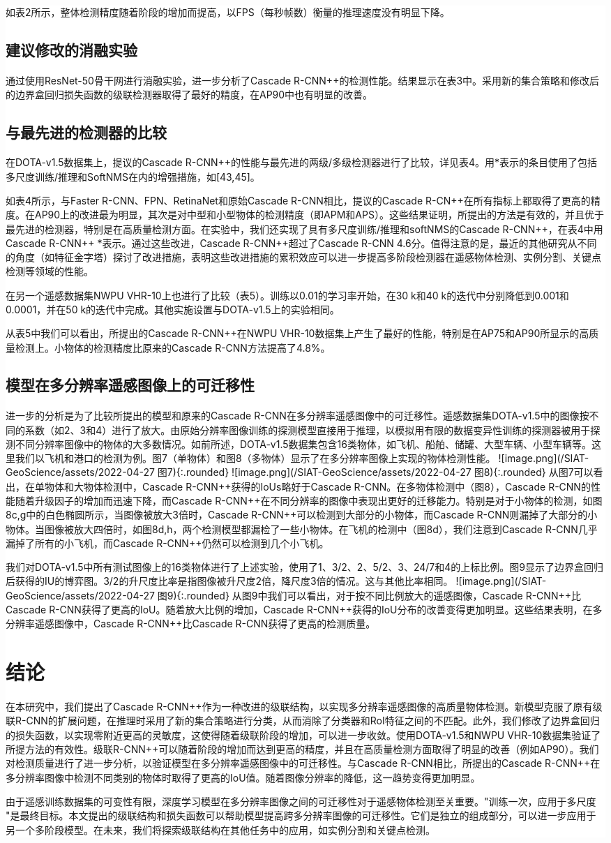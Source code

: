如表2所示，整体检测精度随着阶段的增加而提高，以FPS（每秒帧数）衡量的推理速度没有明显下降。

## 建议修改的消融实验

通过使用ResNet-50骨干网进行消融实验，进一步分析了Cascade R-CNN++的检测性能。结果显示在表3中。采用新的集合策略和修改后的边界盒回归损失函数的级联检测器取得了最好的精度，在AP90中也有明显的改善。

## 与最先进的检测器的比较

在DOTA-v1.5数据集上，提议的Cascade R-CNN++的性能与最先进的两级/多级检测器进行了比较，详见表4。用*表示的条目使用了包括多尺度训练/推理和SoftNMS在内的增强措施，如[43,45]。

如表4所示，与Faster R-CNN、FPN、RetinaNet和原始Cascade R-CNN相比，提议的Cascade R-CN++在所有指标上都取得了更高的精度。在AP90上的改进最为明显，其次是对中型和小型物体的检测精度（即APM和APS）。这些结果证明，所提出的方法是有效的，并且优于最先进的检测器，特别是在高质量检测方面。在实验中，我们还实现了具有多尺度训练/推理和softNMS的Cascade R-CNN++，在表4中用Cascade R-CNN++ *表示。通过这些改进，Cascade R-CNN++超过了Cascade R-CNN 4.6分。值得注意的是，最近的其他研究从不同的角度（如特征金字塔）探讨了改进措施，表明这些改进措施的累积效应可以进一步提高多阶段检测器在遥感物体检测、实例分割、关键点检测等领域的性能。

在另一个遥感数据集NWPU VHR-10上也进行了比较（表5）。训练以0.01的学习率开始，在30 k和40 k的迭代中分别降低到0.001和0.0001，并在50 k的迭代中完成。其他实施设置与DOTA-v1.5上的实验相同。

从表5中我们可以看出，所提出的Cascade R-CNN++在NWPU VHR-10数据集上产生了最好的性能，特别是在AP75和AP90所显示的高质量检测上。小物体的检测精度比原来的Cascade R-CNN方法提高了4.8%。

## 模型在多分辨率遥感图像上的可迁移性

进一步的分析是为了比较所提出的模型和原来的Cascade R-CNN在多分辨率遥感图像中的可迁移性。遥感数据集DOTA-v1.5中的图像按不同的系数（如2、3和4）进行了放大。由原始分辨率图像训练的探测模型直接用于推理，以模拟用有限的数据变异性训练的探测器被用于探测不同分辨率图像中的物体的大多数情况。如前所述，DOTA-v1.5数据集包含16类物体，如飞机、船舶、储罐、大型车辆、小型车辆等。这里我们以飞机和港口的检测为例。图7（单物体）和图8（多物体）显示了在多分辨率图像上实现的物体检测性能。
![image.png](/SIAT-GeoScience/assets/2022-04-27 图7){:.rounded}
![image.png](/SIAT-GeoScience/assets/2022-04-27 图8){:.rounded}
从图7可以看出，在单物体和大物体检测中，Cascade R-CNN++获得的IoUs略好于Cascade R-CNN。在多物体检测中（图8），Cascade R-CNN的性能随着升级因子的增加而迅速下降，而Cascade R-CNN++在不同分辨率的图像中表现出更好的迁移能力。特别是对于小物体的检测，如图8c,g中的白色椭圆所示，当图像被放大3倍时，Cascade R-CNN++可以检测到大部分的小物体，而Cascade R-CNN则漏掉了大部分的小物体。当图像被放大四倍时，如图8d,h，两个检测模型都漏检了一些小物体。在飞机的检测中（图8d），我们注意到Cascade R-CNN几乎漏掉了所有的小飞机，而Cascade R-CNN++仍然可以检测到几个小飞机。

我们对DOTA-v1.5中所有测试图像上的16类物体进行了上述实验，使用了1、3/2、2、5/2、3、24/7和4的上标比例。图9显示了边界盒回归后获得的IU的博弈图。3/2的升尺度比率是指图像被升尺度2倍，降尺度3倍的情况。这与其他比率相同。
![image.png](/SIAT-GeoScience/assets/2022-04-27 图9){:.rounded}
从图9中我们可以看出，对于按不同比例放大的遥感图像，Cascade R-CNN++比Cascade R-CNN获得了更高的IoU。随着放大比例的增加，Cascade R-CNN++获得的IoU分布的改善变得更加明显。这些结果表明，在多分辨率遥感图像中，Cascade R-CNN++比Cascade R-CNN获得了更高的检测质量。

# 结论

在本研究中，我们提出了Cascade R-CNN++作为一种改进的级联结构，以实现多分辨率遥感图像的高质量物体检测。新模型克服了原有级联R-CNN的扩展问题，在推理时采用了新的集合策略进行分类，从而消除了分类器和RoI特征之间的不匹配。此外，我们修改了边界盒回归的损失函数，以实现零附近更高的灵敏度，这使得随着级联阶段的增加，可以进一步收敛。使用DOTA-v1.5和NWPU VHR-10数据集验证了所提方法的有效性。级联R-CNN++可以随着阶段的增加而达到更高的精度，并且在高质量检测方面取得了明显的改善（例如AP90）。我们对检测质量进行了进一步分析，以验证模型在多分辨率遥感图像中的可迁移性。与Cascade R-CNN相比，所提出的Cascade R-CNN++在多分辨率图像中检测不同类别的物体时取得了更高的IoU值。随着图像分辨率的降低，这一趋势变得更加明显。

由于遥感训练数据集的可变性有限，深度学习模型在多分辨率图像之间的可迁移性对于遥感物体检测至关重要。"训练一次，应用于多尺度 "是最终目标。本文提出的级联结构和损失函数可以帮助模型提高跨多分辨率图像的可迁移性。它们是独立的组成部分，可以进一步应用于另一个多阶段模型。在未来，我们将探索级联结构在其他任务中的应用，如实例分割和关键点检测。
